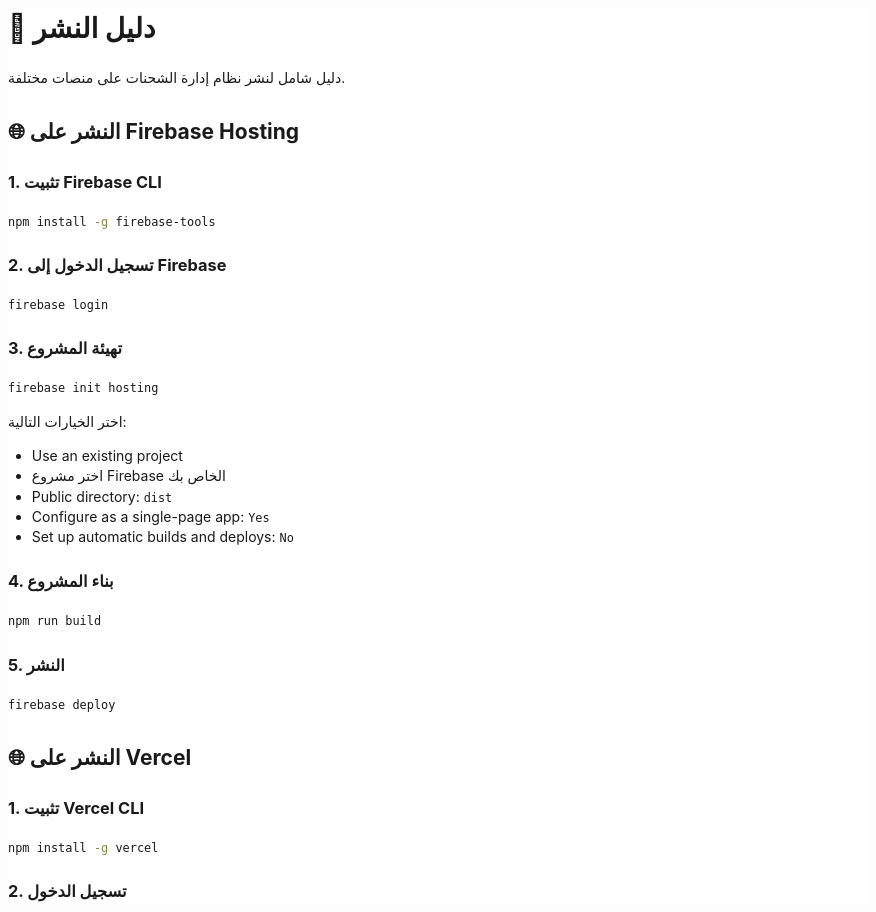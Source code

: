 # 🚀 دليل النشر

دليل شامل لنشر نظام إدارة الشحنات على منصات مختلفة.

## 🌐 النشر على Firebase Hosting

### 1. تثبيت Firebase CLI

```bash
npm install -g firebase-tools
```

### 2. تسجيل الدخول إلى Firebase

```bash
firebase login
```

### 3. تهيئة المشروع

```bash
firebase init hosting
```

اختر الخيارات التالية:
- Use an existing project
- اختر مشروع Firebase الخاص بك
- Public directory: `dist`
- Configure as a single-page app: `Yes`
- Set up automatic builds and deploys: `No`

### 4. بناء المشروع

```bash
npm run build
```

### 5. النشر

```bash
firebase deploy
```

## 🌐 النشر على Vercel

### 1. تثبيت Vercel CLI

```bash
npm install -g vercel
```

### 2. تسجيل الدخول
